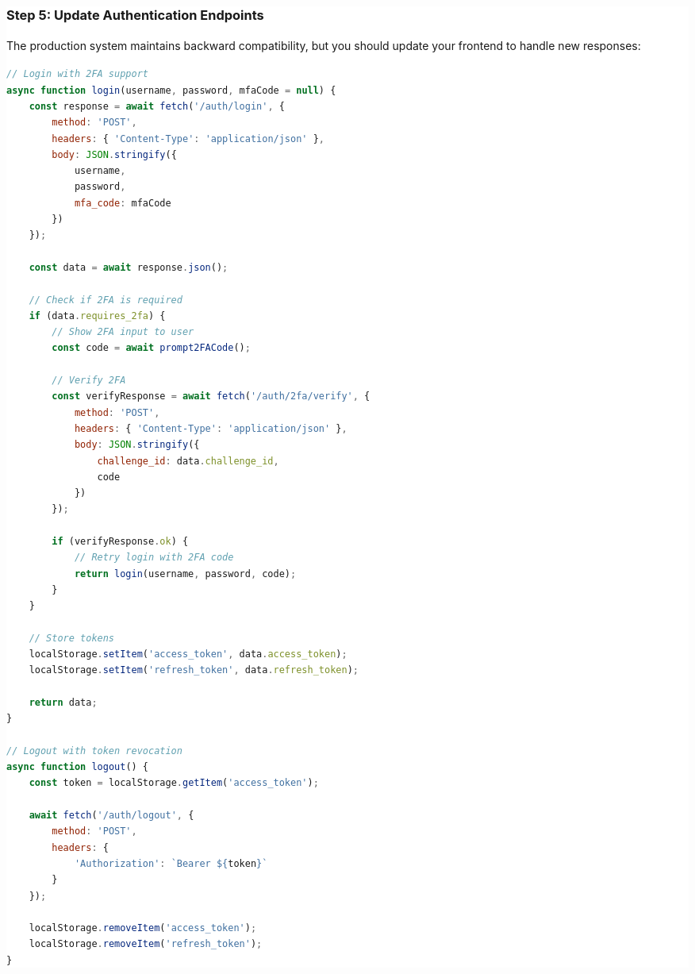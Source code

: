 ### Step 5: Update Authentication Endpoints

The production system maintains backward compatibility, but you should update your frontend to handle new responses:

```javascript
// Login with 2FA support
async function login(username, password, mfaCode = null) {
    const response = await fetch('/auth/login', {
        method: 'POST',
        headers: { 'Content-Type': 'application/json' },
        body: JSON.stringify({
            username,
            password,
            mfa_code: mfaCode
        })
    });
    
    const data = await response.json();
    
    // Check if 2FA is required
    if (data.requires_2fa) {
        // Show 2FA input to user
        const code = await prompt2FACode();
        
        // Verify 2FA
        const verifyResponse = await fetch('/auth/2fa/verify', {
            method: 'POST',
            headers: { 'Content-Type': 'application/json' },
            body: JSON.stringify({
                challenge_id: data.challenge_id,
                code
            })
        });
        
        if (verifyResponse.ok) {
            // Retry login with 2FA code
            return login(username, password, code);
        }
    }
    
    // Store tokens
    localStorage.setItem('access_token', data.access_token);
    localStorage.setItem('refresh_token', data.refresh_token);
    
    return data;
}

// Logout with token revocation
async function logout() {
    const token = localStorage.getItem('access_token');
    
    await fetch('/auth/logout', {
        method: 'POST',
        headers: {
            'Authorization': `Bearer ${token}`
        }
    });
    
    localStorage.removeItem('access_token');
    localStorage.removeItem('refresh_token');
}
```
